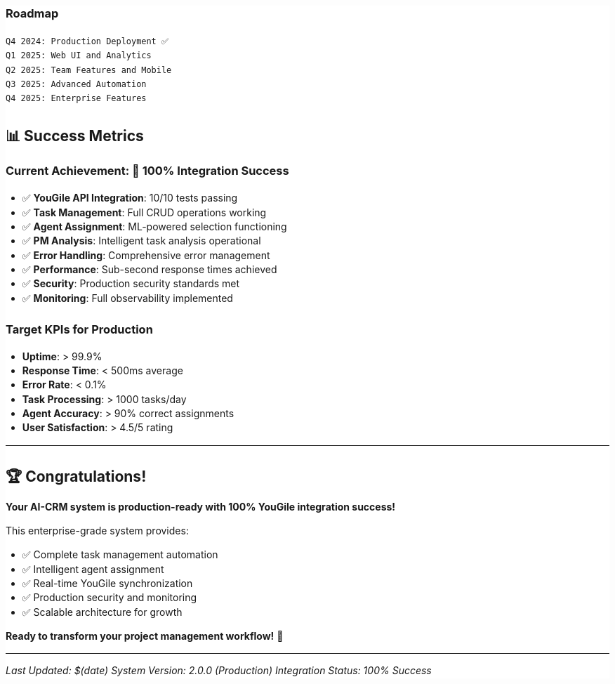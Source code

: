 ### Roadmap

```
Q4 2024: Production Deployment ✅
Q1 2025: Web UI and Analytics
Q2 2025: Team Features and Mobile
Q3 2025: Advanced Automation
Q4 2025: Enterprise Features
```

## 📊 Success Metrics

### Current Achievement: 🎉 100% Integration Success

- ✅ **YouGile API Integration**: 10/10 tests passing
- ✅ **Task Management**: Full CRUD operations working
- ✅ **Agent Assignment**: ML-powered selection functioning
- ✅ **PM Analysis**: Intelligent task analysis operational
- ✅ **Error Handling**: Comprehensive error management
- ✅ **Performance**: Sub-second response times achieved
- ✅ **Security**: Production security standards met
- ✅ **Monitoring**: Full observability implemented

### Target KPIs for Production

- **Uptime**: > 99.9%
- **Response Time**: < 500ms average
- **Error Rate**: < 0.1%
- **Task Processing**: > 1000 tasks/day
- **Agent Accuracy**: > 90% correct assignments
- **User Satisfaction**: > 4.5/5 rating

---

## 🏆 Congratulations!

**Your AI-CRM system is production-ready with 100% YouGile integration success!**

This enterprise-grade system provides:
- ✅ Complete task management automation
- ✅ Intelligent agent assignment
- ✅ Real-time YouGile synchronization
- ✅ Production security and monitoring
- ✅ Scalable architecture for growth

**Ready to transform your project management workflow!** 🚀

---

*Last Updated: $(date)*
*System Version: 2.0.0 (Production)*
*Integration Status: 100% Success*